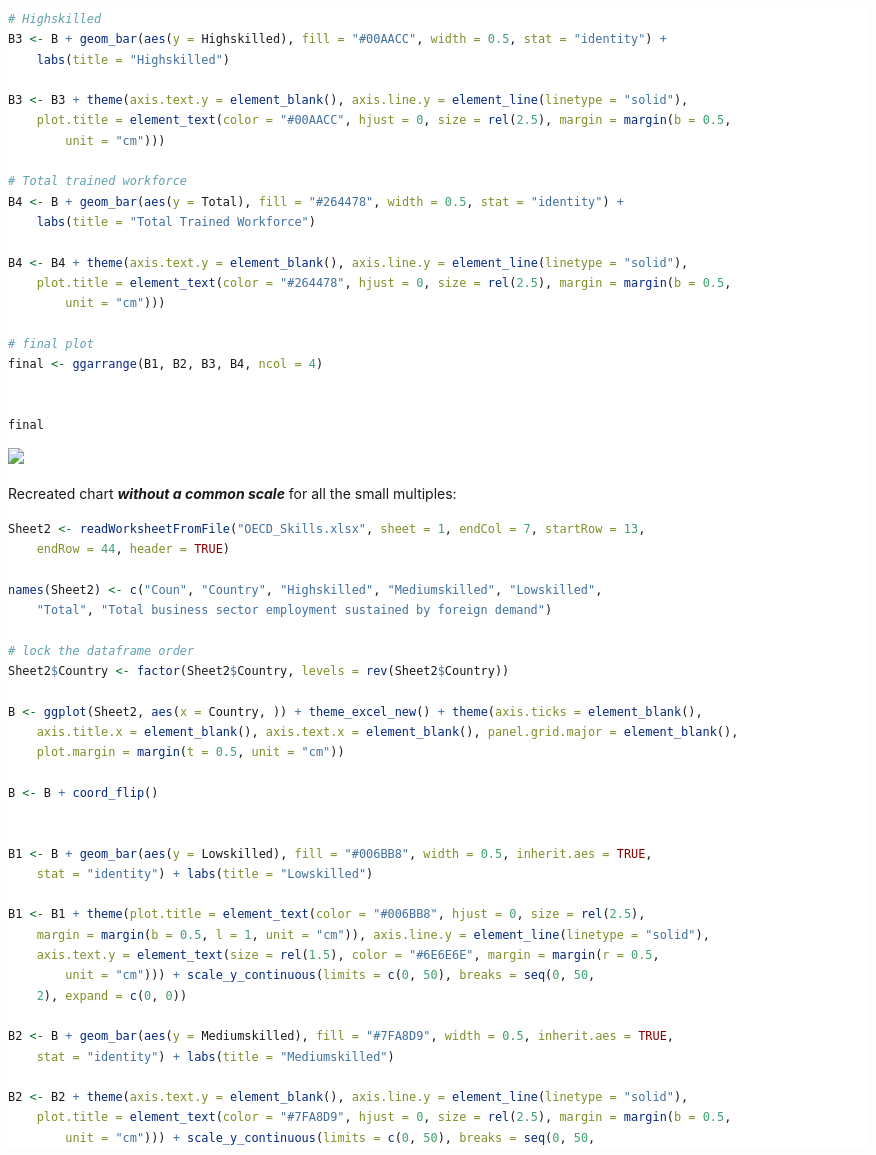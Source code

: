 ``` r
# Highskilled
B3 <- B + geom_bar(aes(y = Highskilled), fill = "#00AACC", width = 0.5, stat = "identity") + 
    labs(title = "Highskilled")

B3 <- B3 + theme(axis.text.y = element_blank(), axis.line.y = element_line(linetype = "solid"), 
    plot.title = element_text(color = "#00AACC", hjust = 0, size = rel(2.5), margin = margin(b = 0.5, 
        unit = "cm")))

# Total trained workforce
B4 <- B + geom_bar(aes(y = Total), fill = "#264478", width = 0.5, stat = "identity") + 
    labs(title = "Total Trained Workforce")

B4 <- B4 + theme(axis.text.y = element_blank(), axis.line.y = element_line(linetype = "solid"), 
    plot.title = element_text(color = "#264478", hjust = 0, size = rel(2.5), margin = margin(b = 0.5, 
        unit = "cm")))

# final plot
final <- ggarrange(B1, B2, B3, B4, ncol = 4)


final
```

![](report_files/figure-gfm/Part%202%20-%20way1-1.png)

Recreated chart ***without a common scale*** for all the small
multiples:

``` r
Sheet2 <- readWorksheetFromFile("OECD_Skills.xlsx", sheet = 1, endCol = 7, startRow = 13, 
    endRow = 44, header = TRUE)

names(Sheet2) <- c("Coun", "Country", "Highskilled", "Mediumskilled", "Lowskilled", 
    "Total", "Total business sector employment sustained by foreign demand")

# lock the dataframe order
Sheet2$Country <- factor(Sheet2$Country, levels = rev(Sheet2$Country))

B <- ggplot(Sheet2, aes(x = Country, )) + theme_excel_new() + theme(axis.ticks = element_blank(), 
    axis.title.x = element_blank(), axis.text.x = element_blank(), panel.grid.major = element_blank(), 
    plot.margin = margin(t = 0.5, unit = "cm"))

B <- B + coord_flip()


B1 <- B + geom_bar(aes(y = Lowskilled), fill = "#006BB8", width = 0.5, inherit.aes = TRUE, 
    stat = "identity") + labs(title = "Lowskilled")

B1 <- B1 + theme(plot.title = element_text(color = "#006BB8", hjust = 0, size = rel(2.5), 
    margin = margin(b = 0.5, l = 1, unit = "cm")), axis.line.y = element_line(linetype = "solid"), 
    axis.text.y = element_text(size = rel(1.5), color = "#6E6E6E", margin = margin(r = 0.5, 
        unit = "cm"))) + scale_y_continuous(limits = c(0, 50), breaks = seq(0, 50, 
    2), expand = c(0, 0))

B2 <- B + geom_bar(aes(y = Mediumskilled), fill = "#7FA8D9", width = 0.5, inherit.aes = TRUE, 
    stat = "identity") + labs(title = "Mediumskilled")

B2 <- B2 + theme(axis.text.y = element_blank(), axis.line.y = element_line(linetype = "solid"), 
    plot.title = element_text(color = "#7FA8D9", hjust = 0, size = rel(2.5), margin = margin(b = 0.5, 
        unit = "cm"))) + scale_y_continuous(limits = c(0, 50), breaks = seq(0, 50, 
```